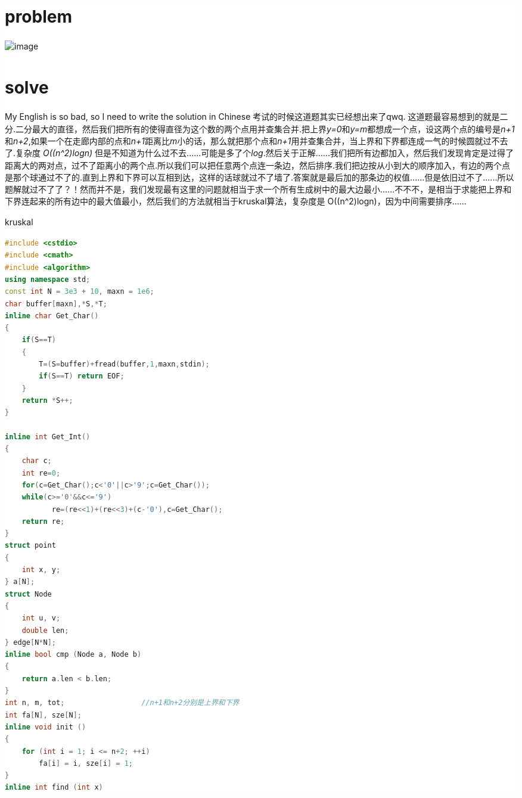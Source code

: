 # problem
![image](https://github.com/hellonk/hellonk.github.io/blob/master/problem_1147_7f9476c07e337f99ca8a2cfce2dbd8f0.jpg)

# solve
My English is so bad, so I need to write the solution in Chinese
考试的时候这道题其实已经想出来了qwq.
这道题最容易想到的就是二分.二分最大的直径，然后我们把所有的使得直径为这个数的两个点用并查集合并.把上界*y=0*和*y=m*都想成一个点，设这两个点的编号是*n+1*和*n+2*,如果一个在走廊内部的点和*n+1*距离比*m*小的话，那么就把那个点和*n+1*用并查集合并，当上界和下界都连成一气的时候圆就过不去了.复杂度 *O((n^2)logn)* 但是不知道为什么过不去......可能是多了个*log*.然后关于正解......我们把所有边都加入，然后我们发现肯定是过得了距离大的两对点，过不了距离小的两个点.所以我们可以把任意两个点连一条边，然后排序.我们把边按从小到大的顺序加入，有边的两个点是那个球通过不了的.直到上界和下界可以互相到达，这样的话球就过不了墙了.答案就是最后加的那条边的权值......但是依旧过不了......所以题解就过不了了？！然而并不是，我们发现最有这里的问题就相当于求一个所有生成树中的最大边最小......不不不，是相当于求能把上界和下界连起来的所有边中的最大值最小，然后我们的方法就相当于kruskal算法，复杂度是 O((n^2)logn)，因为中间需要排序......

kruskal
```cpp
#include <cstdio>
#include <cmath>
#include <algorithm>
using namespace std;
const int N = 3e3 + 10, maxn = 1e6;
char buffer[maxn],*S,*T; 
inline char Get_Char()  
{  
    if(S==T)  
    {  
        T=(S=buffer)+fread(buffer,1,maxn,stdin);
        if(S==T) return EOF;  
    }  
    return *S++;  
}

inline int Get_Int()
{
    char c;  
    int re=0;  
    for(c=Get_Char();c<'0'||c>'9';c=Get_Char());  
    while(c>='0'&&c<='9')  
           re=(re<<1)+(re<<3)+(c-'0'),c=Get_Char();  
    return re;  
}
struct point
{
	int x, y;
} a[N];
struct Node
{
	int u, v;
	double len;
} edge[N*N];
inline bool cmp (Node a, Node b)
{
	return a.len < b.len;
}
int n, m, tot;					//n+1和n+2分别是上界和下界
int fa[N], sze[N];
inline void init ()
{
	for (int i = 1; i <= n+2; ++i)
		fa[i] = i, sze[i] = 1;
}
inline int find (int x)
```